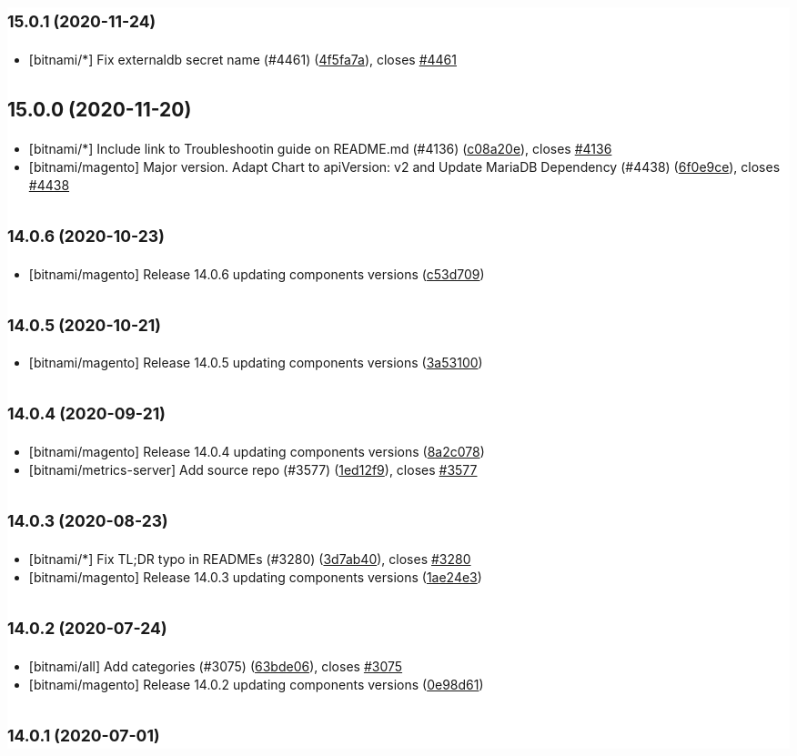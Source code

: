 ## <small>15.0.1 (2020-11-24)</small>

* [bitnami/*] Fix externaldb secret name (#4461) ([4f5fa7a](https://github.com/bitnami/charts/commit/4f5fa7a09c255c5b53d6d3e50dbfd4b5344021bd)), closes [#4461](https://github.com/bitnami/charts/issues/4461)

## 15.0.0 (2020-11-20)

* [bitnami/*] Include link to Troubleshootin guide on README.md (#4136) ([c08a20e](https://github.com/bitnami/charts/commit/c08a20e3db004215383004ff023a73fcc2522e72)), closes [#4136](https://github.com/bitnami/charts/issues/4136)
* [bitnami/magento] Major version. Adapt Chart to apiVersion: v2 and Update MariaDB Dependency (#4438) ([6f0e9ce](https://github.com/bitnami/charts/commit/6f0e9ceeaf09f8f632778ceab4c568356ef5d356)), closes [#4438](https://github.com/bitnami/charts/issues/4438)

## <small>14.0.6 (2020-10-23)</small>

* [bitnami/magento] Release 14.0.6 updating components versions ([c53d709](https://github.com/bitnami/charts/commit/c53d709529dd7459c97f472f22ec46385e46ad4c))

## <small>14.0.5 (2020-10-21)</small>

* [bitnami/magento] Release 14.0.5 updating components versions ([3a53100](https://github.com/bitnami/charts/commit/3a53100d9bd0b7cbe6bbefa53c0a96b3e0b8b4f1))

## <small>14.0.4 (2020-09-21)</small>

* [bitnami/magento] Release 14.0.4 updating components versions ([8a2c078](https://github.com/bitnami/charts/commit/8a2c078dfc31b858db39dc2e19ce67834fe414e0))
* [bitnami/metrics-server] Add source repo (#3577) ([1ed12f9](https://github.com/bitnami/charts/commit/1ed12f96af75322b46afdb2b3d9907c11b13f765)), closes [#3577](https://github.com/bitnami/charts/issues/3577)

## <small>14.0.3 (2020-08-23)</small>

* [bitnami/*] Fix TL;DR typo in READMEs (#3280) ([3d7ab40](https://github.com/bitnami/charts/commit/3d7ab406fecd64f1af25f53e7d27f03ec95b29a4)), closes [#3280](https://github.com/bitnami/charts/issues/3280)
* [bitnami/magento] Release 14.0.3 updating components versions ([1ae24e3](https://github.com/bitnami/charts/commit/1ae24e3f21c23a3cbfa715b50d12b6aa59593681))

## <small>14.0.2 (2020-07-24)</small>

* [bitnami/all] Add categories (#3075) ([63bde06](https://github.com/bitnami/charts/commit/63bde066b87a140fab52264d0522401ab3d63509)), closes [#3075](https://github.com/bitnami/charts/issues/3075)
* [bitnami/magento] Release 14.0.2 updating components versions ([0e98d61](https://github.com/bitnami/charts/commit/0e98d61fdc1d800c37380a481959e5515d7fd813))

## <small>14.0.1 (2020-07-01)</small>
